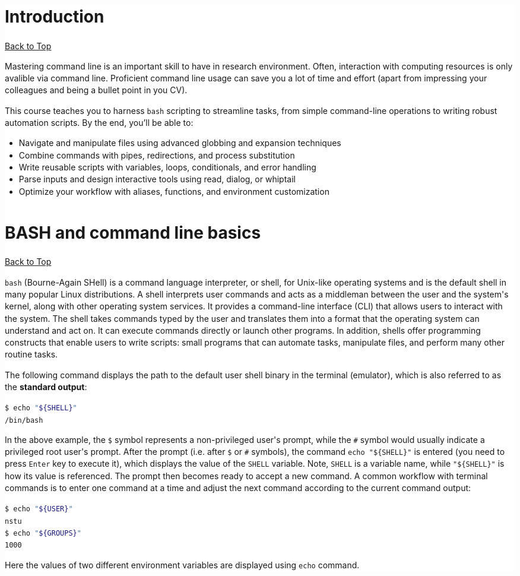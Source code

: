 
# Introduction
[Back to Top](#contents)

Mastering command line is an important skill to have in research environment.
Often, interaction with computing resources is only avalible via command line.
Proficient command line usage can save you a lot of time and effort (apart from impressing your colleagues and being a bullet point in you CV).

This course teaches you to harness `bash` scripting to streamline tasks, from simple command-line operations to writing robust automation scripts. By the end, you’ll be able to:
- Navigate and manipulate files using advanced globbing and expansion techniques
- Combine commands with pipes, redirections, and process substitution
- Write reusable scripts with variables, loops, conditionals, and error handling
- Parse inputs and design interactive tools using read, dialog, or whiptail
- Optimize your workflow with aliases, functions, and environment customization


# BASH and command line basics
[Back to Top](#contents)

`bash` (Bourne-Again SHell) is a command language interpreter, or shell, for Unix-like operating systems and is the default shell in many popular Linux distributions. A shell interprets user commands and acts as a middleman between the user and the system's kernel, along with other operating system services. It provides a command-line interface (CLI) that allows users to interact with the system. The shell takes commands typed by the user and translates them into a format that the operating system can understand and act on. It can execute commands directly or launch other programs. In addition, shells offer programming constructs that enable users to write scripts: small programs that can automate tasks, manipulate files, and perform many other routine tasks.

The following command displays the path to the default user shell binary in the terminal (emulator), which is also referred to as the **standard output**:

```bash
$ echo "${SHELL}"
/bin/bash
```

In the above example, the `$` symbol represents a non-privileged user's prompt, while the `#` symbol would usually indicate a privileged root user's prompt. After the prompt (i.e. after `$` or `#` symbols), the command `echo "${SHELL}"` is entered (you need to press `Enter` key to execute it), which displays the value of the `SHELL` variable. Note, `SHELL` is a variable name, while `"${SHELL}"` is how its value is referenced. The prompt then becomes ready to accept a new command. A common workflow with terminal commands is to enter one command at a time and adjust the next command according to the current command output:

```bash
$ echo "${USER}"
nstu
$ echo "${GROUPS}"
1000
```

Here the values of two different environment variables are displayed using `echo` command.
